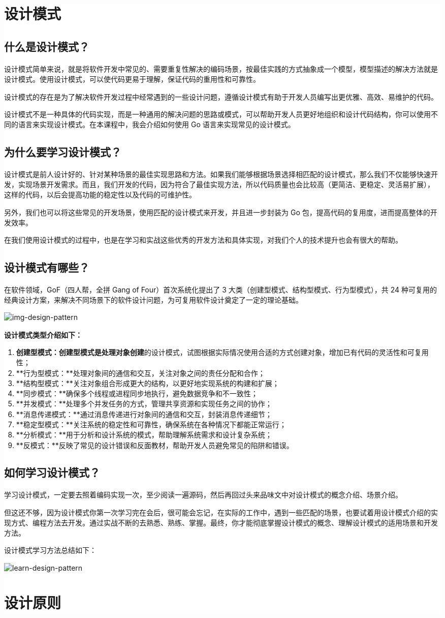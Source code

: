 # 设计模式

## 什么是设计模式？

设计模式简单来说，就是将软件开发中常见的、需要重复性解决的编码场景，按最佳实践的方式抽象成一个模型，模型描述的解决方法就是设计模式。使用设计模式，可以使代码更易于理解，保证代码的重用性和可靠性。

设计模式的存在是为了解决软件开发过程中经常遇到的一些设计问题，遵循设计模式有助于开发人员编写出更优雅、高效、易维护的代码。

设计模式不是一种具体的代码实现，而是一种通用的解决问题的思路或模式，可以帮助开发人员更好地组织和设计代码结构，你可以使用不同的语言来实现设计模式。在本课程中，我会介绍如何使用 Go 语言来实现常见的设计模式。

## 为什么要学习设计模式？

设计模式是前人设计好的、针对某种场景的最佳实现思路和方法。如果我们能够根据场景选择相匹配的设计模式，那么我们不仅能够快速开发，实现场景开发需求。而且，我们开发的代码，因为符合了最佳实现方法，所以代码质量也会比较高（更简洁、更稳定、灵活易扩展），这样的代码，以后会提高功能的稳定性以及代码的可维护性。

另外，我们也可以将这些常见的开发场景，使用匹配的设计模式来开发，并且进一步封装为 Go 包，提高代码的复用度，进而提高整体的开发效率。

在我们使用设计模式的过程中，也是在学习和实战这些优秀的开发方法和具体实现，对我们个人的技术提升也会有很大的帮助。

## 设计模式有哪些？

在软件领域，GoF（四人帮，全拼 Gang of Four）首次系统化提出了 3 大类（创建型模式、结构型模式、行为型模式），共 24 种可复用的经典设计方案，来解决不同场景下的软件设计问题，为可复用软件设计奠定了一定的理论基础。

![img-design-pattern](http://images.liangning7.cn/typora/202504100922894.png)

**设计模式类型介绍如下：**

1. **创建型模式：**创建型模式是**处理对象创建**的设计模式，试图根据实际情况使用合适的方式创建对象，增加已有代码的灵活性和可复用性；
2. **行为型模式：**处理对象间的通信和交互，关注对象之间的责任分配和合作；
3. **结构型模式：**关注对象组合形成更大的结构，以更好地实现系统的构建和扩展；
4. **同步模式：**确保多个线程或进程同步地执行，避免数据竞争和不一致性；
5. **并发模式：**处理多个并发任务的方式，管理共享资源和实现任务之间的协作；
6. **消息传递模式：**通过消息传递进行对象间的通信和交互，封装消息传递细节；
7. **稳定型模式：**关注系统的稳定性和可靠性，确保系统在各种情况下都能正常运行；
8. **分析模式：**用于分析和设计系统的模式，帮助理解系统需求和设计复杂系统；
9. **反模式：**反映了常见的设计错误和反面教材，帮助开发人员避免常见的陷阱和错误。

## 如何学习设计模式？

学习设计模式，一定要去照着编码实现一次，至少阅读一遍源码，然后再回过头来品味文中对设计模式的概念介绍、场景介绍。

但这还不够，因为设计模式你第一次学习完在会后，很可能会忘记，在实际的工作中，遇到一些匹配的场景，也要试着用设计模式介绍的实现方式、编程方法去开发。通过实战不断的去熟悉、熟练、掌握。最终，你才能彻底掌握设计模式的概念、理解设计模式的适用场景和开发方法。

设计模式学习方法总结如下：

![learn-design-pattern](http://images.liangning7.cn/typora/202504100924438.png)

# 设计原则
